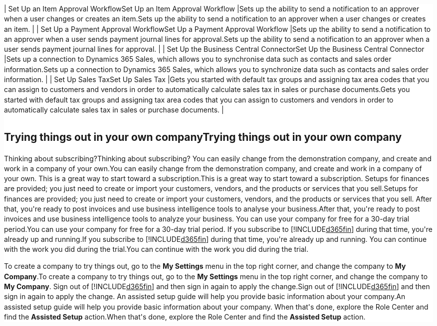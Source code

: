 | <span data-ttu-id="ac1f9-163">Set Up an Item Approval Workflow</span><span class="sxs-lookup"><span data-stu-id="ac1f9-163">Set Up an Item Approval Workflow</span></span> |<span data-ttu-id="ac1f9-164">Sets up the ability to send a notification to an approver when a user changes or creates an item.</span><span class="sxs-lookup"><span data-stu-id="ac1f9-164">Sets up the ability to send a notification to an approver when a user changes or creates an item.</span></span> |
| <span data-ttu-id="ac1f9-165">Set Up a Payment Approval Workflow</span><span class="sxs-lookup"><span data-stu-id="ac1f9-165">Set Up a Payment Approval Workflow</span></span> |<span data-ttu-id="ac1f9-166">Sets up the ability to send a notification to an approver when a user sends payment journal lines for approval.</span><span class="sxs-lookup"><span data-stu-id="ac1f9-166">Sets up the ability to send a notification to an approver when a user sends payment journal lines for approval.</span></span> |
| <span data-ttu-id="ac1f9-167">Set Up the Business Central Connector</span><span class="sxs-lookup"><span data-stu-id="ac1f9-167">Set Up the Business Central Connector</span></span> |<span data-ttu-id="ac1f9-168">Sets up a connection to Dynamics 365 Sales, which allows you to synchronise data such as contacts and sales order information.</span><span class="sxs-lookup"><span data-stu-id="ac1f9-168">Sets up a connection to Dynamics 365 Sales, which allows you to synchronize data such as contacts and sales order information.</span></span> |
| <span data-ttu-id="ac1f9-169">Set Up Sales Tax</span><span class="sxs-lookup"><span data-stu-id="ac1f9-169">Set Up Sales Tax</span></span> |<span data-ttu-id="ac1f9-170">Gets you started with default tax groups and assigning tax area codes that you can assign to customers and vendors in order to automatically calculate sales tax in sales or purchase documents.</span><span class="sxs-lookup"><span data-stu-id="ac1f9-170">Gets you started with default tax groups and assigning tax area codes that you can assign to customers and vendors in order to automatically calculate sales tax in sales or purchase documents.</span></span> |

## <a name="trying-things-out-in-your-own-company"></a><span data-ttu-id="ac1f9-171">Trying things out in your own company</span><span class="sxs-lookup"><span data-stu-id="ac1f9-171">Trying things out in your own company</span></span>
<span data-ttu-id="ac1f9-172">Thinking about subscribing?</span><span class="sxs-lookup"><span data-stu-id="ac1f9-172">Thinking about subscribing?</span></span> <span data-ttu-id="ac1f9-173">You can easily change from the demonstration company, and create and work in a company of your own.</span><span class="sxs-lookup"><span data-stu-id="ac1f9-173">You can easily change from the demonstration company, and create and work in a company of your own.</span></span> <span data-ttu-id="ac1f9-174">This is a great way to start toward a subscription.</span><span class="sxs-lookup"><span data-stu-id="ac1f9-174">This is a great way to start toward a subscription.</span></span> <span data-ttu-id="ac1f9-175">Setups for finances are provided; you just need to create or import your customers, vendors, and the products or services that you sell.</span><span class="sxs-lookup"><span data-stu-id="ac1f9-175">Setups for finances are provided; you just need to create or import your customers, vendors, and the products or services that you sell.</span></span> <span data-ttu-id="ac1f9-176">After that, you're ready to post invoices and use business intelligence tools to analyse your business.</span><span class="sxs-lookup"><span data-stu-id="ac1f9-176">After that, you're ready to post invoices and use business intelligence tools to analyze your business.</span></span> <span data-ttu-id="ac1f9-177">You can use your company for free for a 30-day trial period.</span><span class="sxs-lookup"><span data-stu-id="ac1f9-177">You can use your company for free for a 30-day trial period.</span></span> <span data-ttu-id="ac1f9-178">If you subscribe to [!INCLUDE[d365fin](includes/d365fin_md.md)] during that time, you're already up and running.</span><span class="sxs-lookup"><span data-stu-id="ac1f9-178">If you subscribe to [!INCLUDE[d365fin](includes/d365fin_md.md)] during that time, you're already up and running.</span></span> <span data-ttu-id="ac1f9-179">You can continue with the work you did during the trial.</span><span class="sxs-lookup"><span data-stu-id="ac1f9-179">You can continue with the work you did during the trial.</span></span>  

<span data-ttu-id="ac1f9-180">To create a company to try things out, go to the **My Settings** menu in the top right corner, and change the company to **My Company**.</span><span class="sxs-lookup"><span data-stu-id="ac1f9-180">To create a company to try things out, go to the **My Settings** menu in the top right corner, and change the company to **My Company**.</span></span> <span data-ttu-id="ac1f9-181">Sign out of [!INCLUDE[d365fin](includes/d365fin_md.md)] and then sign in again to apply the change.</span><span class="sxs-lookup"><span data-stu-id="ac1f9-181">Sign out of [!INCLUDE[d365fin](includes/d365fin_md.md)] and then sign in again to apply the change.</span></span> <span data-ttu-id="ac1f9-182">An assisted setup guide will help you provide basic information about your company.</span><span class="sxs-lookup"><span data-stu-id="ac1f9-182">An assisted setup guide will help you provide basic information about your company.</span></span> <span data-ttu-id="ac1f9-183">When that's done, explore the Role Center and find the **Assisted Setup** action.</span><span class="sxs-lookup"><span data-stu-id="ac1f9-183">When that's done, explore the Role Center and find the **Assisted Setup** action.</span></span>  
